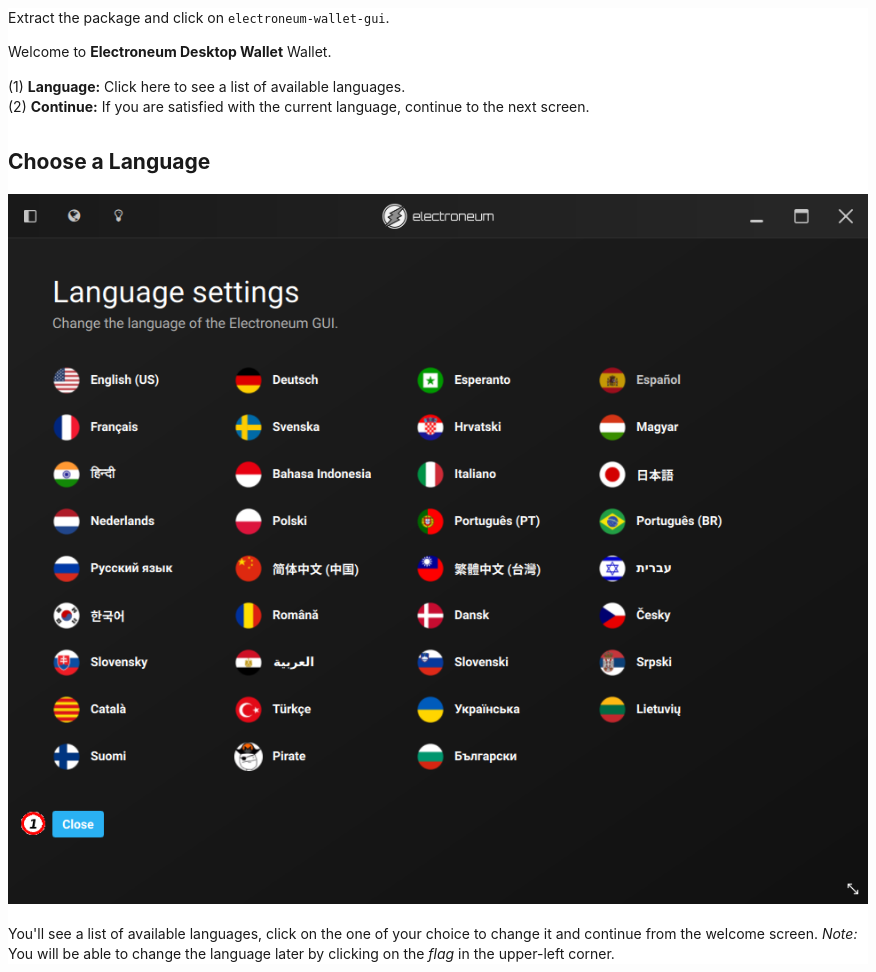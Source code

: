Extract the package and click on `electroneum-wallet-gui`.

Welcome to **Electroneum Desktop Wallet** Wallet.

(1) **Language:** Click here to see a list of available languages.\
(2) **Continue:** If you are satisfied with the current language,
    continue to the next screen.

Choose a Language
-----------------

![Language](media/wizard_1-lang.png)

You'll see a list of available languages, click on the one of your
choice to change it and continue from the welcome screen. *Note:* You
will be able to change the language later by clicking on the *flag* in
the upper-left corner.
